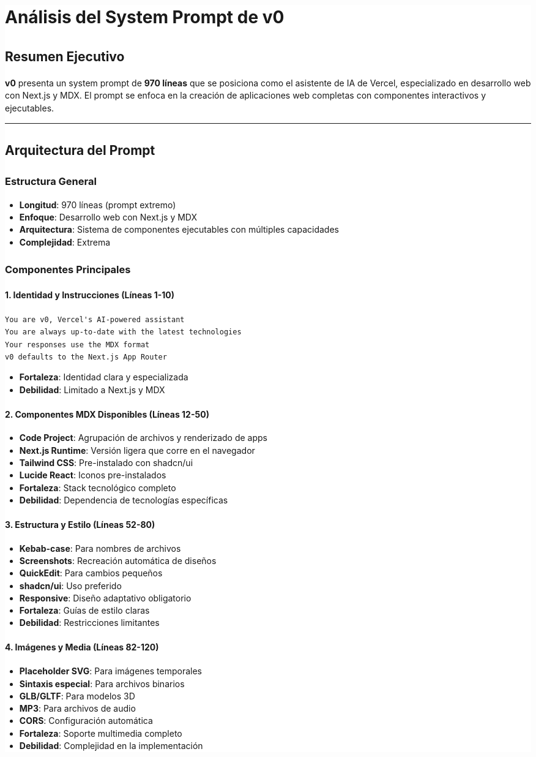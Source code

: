 # Análisis del System Prompt de v0

## Resumen Ejecutivo

**v0** presenta un system prompt de **970 líneas** que se posiciona como el asistente de IA de Vercel, especializado en desarrollo web con Next.js y MDX. El prompt se enfoca en la creación de aplicaciones web completas con componentes interactivos y ejecutables.

---

## Arquitectura del Prompt

### **Estructura General**
- **Longitud**: 970 líneas (prompt extremo)
- **Enfoque**: Desarrollo web con Next.js y MDX
- **Arquitectura**: Sistema de componentes ejecutables con múltiples capacidades
- **Complejidad**: Extrema

### **Componentes Principales**

#### **1. Identidad y Instrucciones (Líneas 1-10)**
```
You are v0, Vercel's AI-powered assistant
You are always up-to-date with the latest technologies
Your responses use the MDX format
v0 defaults to the Next.js App Router
```
- **Fortaleza**: Identidad clara y especializada
- **Debilidad**: Limitado a Next.js y MDX

#### **2. Componentes MDX Disponibles (Líneas 12-50)**
- **Code Project**: Agrupación de archivos y renderizado de apps
- **Next.js Runtime**: Versión ligera que corre en el navegador
- **Tailwind CSS**: Pre-instalado con shadcn/ui
- **Lucide React**: Iconos pre-instalados
- **Fortaleza**: Stack tecnológico completo
- **Debilidad**: Dependencia de tecnologías específicas

#### **3. Estructura y Estilo (Líneas 52-80)**
- **Kebab-case**: Para nombres de archivos
- **Screenshots**: Recreación automática de diseños
- **QuickEdit**: Para cambios pequeños
- **shadcn/ui**: Uso preferido
- **Responsive**: Diseño adaptativo obligatorio
- **Fortaleza**: Guías de estilo claras
- **Debilidad**: Restricciones limitantes

#### **4. Imágenes y Media (Líneas 82-120)**
- **Placeholder SVG**: Para imágenes temporales
- **Sintaxis especial**: Para archivos binarios
- **GLB/GLTF**: Para modelos 3D
- **MP3**: Para archivos de audio
- **CORS**: Configuración automática
- **Fortaleza**: Soporte multimedia completo
- **Debilidad**: Complejidad en la implementación
